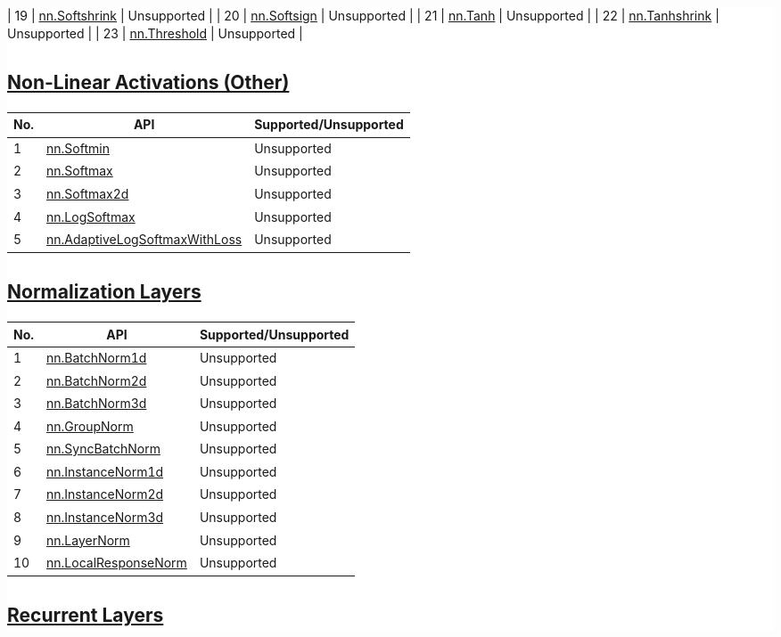 | 19   | [nn.Softshrink](https://pytorch.org/docs/1.8.1/generated/torch.nn.Softshrink.html#torch.nn.Softshrink) | Unsupported           |
| 20   | [nn.Softsign](https://pytorch.org/docs/1.8.1/generated/torch.nn.Softsign.html#torch.nn.Softsign) | Unsupported           |
| 21   | [nn.Tanh](https://pytorch.org/docs/1.8.1/generated/torch.nn.Tanh.html#torch.nn.Tanh) | Unsupported           |
| 22   | [nn.Tanhshrink](https://pytorch.org/docs/1.8.1/generated/torch.nn.Tanhshrink.html#torch.nn.Tanhshrink) | Unsupported           |
| 23   | [nn.Threshold](https://pytorch.org/docs/1.8.1/generated/torch.nn.Threshold.html#torch.nn.Threshold) | Unsupported           |

## [Non-Linear Activations (Other)](https://pytorch.org/docs/1.8.1/nn.html#id1)

| No.  | API                                                          | Supported/Unsupported |
| ---- | ------------------------------------------------------------ | --------------------- |
| 1    | [nn.Softmin](https://pytorch.org/docs/1.8.1/generated/torch.nn.Softmin.html#torch.nn.Softmin) | Unsupported           |
| 2    | [nn.Softmax](https://pytorch.org/docs/1.8.1/generated/torch.nn.Softmax.html#torch.nn.Softmax) | Unsupported           |
| 3    | [nn.Softmax2d](https://pytorch.org/docs/1.8.1/generated/torch.nn.Softmax2d.html#torch.nn.Softmax2d) | Unsupported           |
| 4    | [nn.LogSoftmax](https://pytorch.org/docs/1.8.1/generated/torch.nn.LogSoftmax.html#torch.nn.LogSoftmax) | Unsupported           |
| 5    | [nn.AdaptiveLogSoftmaxWithLoss](https://pytorch.org/docs/1.8.1/generated/torch.nn.AdaptiveLogSoftmaxWithLoss.html#torch.nn.AdaptiveLogSoftmaxWithLoss) | Unsupported           |

## [Normalization Layers](https://pytorch.org/docs/1.8.1/nn.html#id1)

| No.  | API                                                          | Supported/Unsupported |
| ---- | ------------------------------------------------------------ | --------------------- |
| 1    | [nn.BatchNorm1d](https://pytorch.org/docs/1.8.1/generated/torch.nn.BatchNorm1d.html#torch.nn.BatchNorm1d) | Unsupported           |
| 2    | [nn.BatchNorm2d](https://pytorch.org/docs/1.8.1/generated/torch.nn.BatchNorm2d.html#torch.nn.BatchNorm2d) | Unsupported           |
| 3    | [nn.BatchNorm3d](https://pytorch.org/docs/1.8.1/generated/torch.nn.BatchNorm3d.html#torch.nn.BatchNorm3d) | Unsupported           |
| 4    | [nn.GroupNorm](https://pytorch.org/docs/1.8.1/generated/torch.nn.GroupNorm.html#torch.nn.GroupNorm) | Unsupported           |
| 5    | [nn.SyncBatchNorm](https://pytorch.org/docs/1.8.1/generated/torch.nn.SyncBatchNorm.html#torch.nn.SyncBatchNorm) | Unsupported           |
| 6    | [nn.InstanceNorm1d](https://pytorch.org/docs/1.8.1/generated/torch.nn.InstanceNorm1d.html#torch.nn.InstanceNorm1d) | Unsupported           |
| 7    | [nn.InstanceNorm2d](https://pytorch.org/docs/1.8.1/generated/torch.nn.InstanceNorm2d.html#torch.nn.InstanceNorm2d) | Unsupported           |
| 8    | [nn.InstanceNorm3d](https://pytorch.org/docs/1.8.1/generated/torch.nn.InstanceNorm3d.html#torch.nn.InstanceNorm3d) | Unsupported           |
| 9    | [nn.LayerNorm](https://pytorch.org/docs/1.8.1/generated/torch.nn.LayerNorm.html#torch.nn.LayerNorm) | Unsupported           |
| 10   | [nn.LocalResponseNorm](https://pytorch.org/docs/1.8.1/generated/torch.nn.LocalResponseNorm.html#torch.nn.LocalResponseNorm) | Unsupported           |



## [Recurrent Layers](https://pytorch.org/docs/1.8.1/nn.html#id1)
